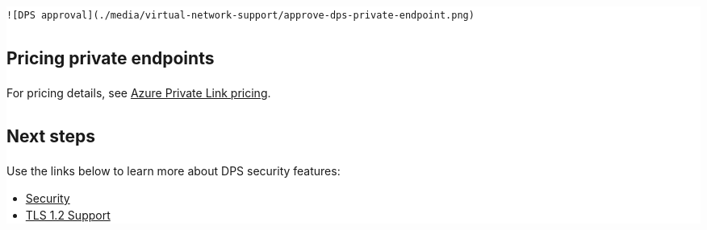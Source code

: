     ![DPS approval](./media/virtual-network-support/approve-dps-private-endpoint.png)


## Pricing private endpoints

For pricing details, see [Azure Private Link pricing](https://azure.microsoft.com/pricing/details/private-link).



## Next steps

Use the links below to learn more about DPS security features:

* [Security](concepts-security.md)
* [TLS 1.2 Support](tls-support.md)
